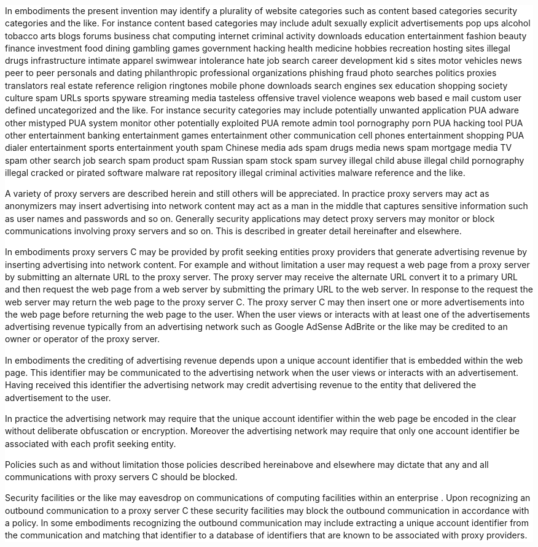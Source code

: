 In embodiments the present invention may identify a plurality of website categories such as content based categories security categories and the like. For instance content based categories may include adult sexually explicit advertisements pop ups alcohol tobacco arts blogs forums business chat computing internet criminal activity downloads education entertainment fashion beauty finance investment food dining gambling games government hacking health medicine hobbies recreation hosting sites illegal drugs infrastructure intimate apparel swimwear intolerance hate job search career development kid s sites motor vehicles news peer to peer personals and dating philanthropic professional organizations phishing fraud photo searches politics proxies translators real estate reference religion ringtones mobile phone downloads search engines sex education shopping society culture spam URLs sports spyware streaming media tasteless offensive travel violence weapons web based e mail custom user defined uncategorized and the like. For instance security categories may include potentially unwanted application PUA adware other mistyped PUA system monitor other potentially exploited PUA remote admin tool pornography porn PUA hacking tool PUA other entertainment banking entertainment games entertainment other communication cell phones entertainment shopping PUA dialer entertainment sports entertainment youth spam Chinese media ads spam drugs media news spam mortgage media TV spam other search job search spam product spam Russian spam stock spam survey illegal child abuse illegal child pornography illegal cracked or pirated software malware rat repository illegal criminal activities malware reference and the like.

A variety of proxy servers are described herein and still others will be appreciated. In practice proxy servers may act as anonymizers may insert advertising into network content may act as a man in the middle that captures sensitive information such as user names and passwords and so on. Generally security applications may detect proxy servers may monitor or block communications involving proxy servers and so on. This is described in greater detail hereinafter and elsewhere.

In embodiments proxy servers C may be provided by profit seeking entities proxy providers that generate advertising revenue by inserting advertising into network content. For example and without limitation a user may request a web page from a proxy server by submitting an alternate URL to the proxy server. The proxy server may receive the alternate URL convert it to a primary URL and then request the web page from a web server by submitting the primary URL to the web server. In response to the request the web server may return the web page to the proxy server C. The proxy server C may then insert one or more advertisements into the web page before returning the web page to the user. When the user views or interacts with at least one of the advertisements advertising revenue typically from an advertising network such as Google AdSense AdBrite or the like may be credited to an owner or operator of the proxy server.

In embodiments the crediting of advertising revenue depends upon a unique account identifier that is embedded within the web page. This identifier may be communicated to the advertising network when the user views or interacts with an advertisement. Having received this identifier the advertising network may credit advertising revenue to the entity that delivered the advertisement to the user.

In practice the advertising network may require that the unique account identifier within the web page be encoded in the clear without deliberate obfuscation or encryption. Moreover the advertising network may require that only one account identifier be associated with each profit seeking entity.

Policies such as and without limitation those policies described hereinabove and elsewhere may dictate that any and all communications with proxy servers C should be blocked.

Security facilities or the like may eavesdrop on communications of computing facilities within an enterprise . Upon recognizing an outbound communication to a proxy server C these security facilities may block the outbound communication in accordance with a policy. In some embodiments recognizing the outbound communication may include extracting a unique account identifier from the communication and matching that identifier to a database of identifiers that are known to be associated with proxy providers.
